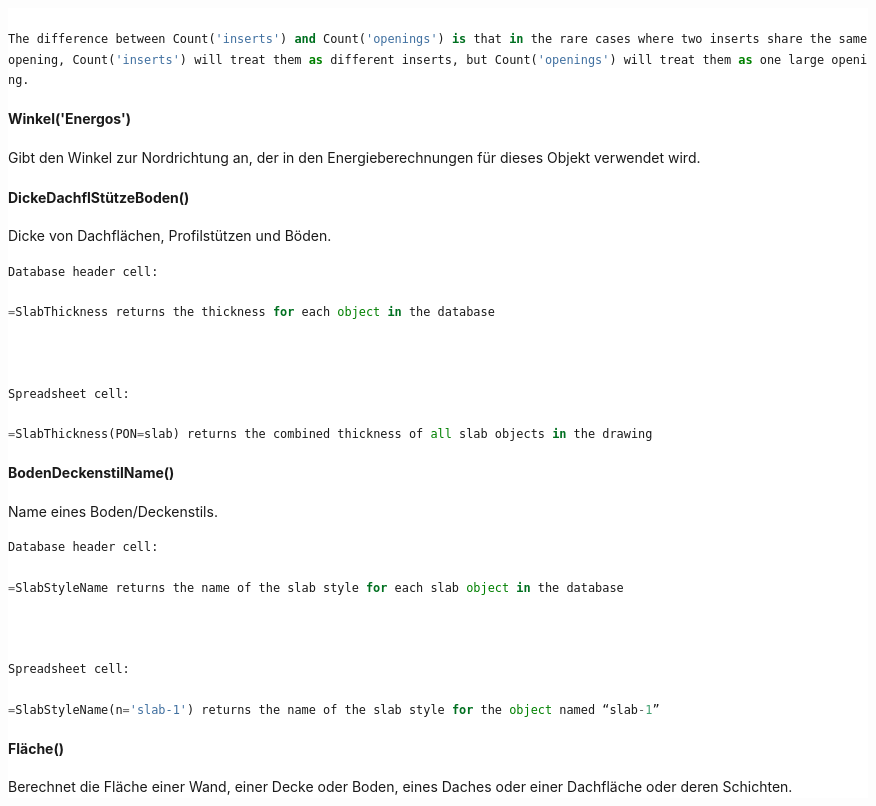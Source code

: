 ```python

The difference between Count('inserts') and Count('openings') is that in the rare cases where two inserts share the same opening, Count('inserts') will treat them as different inserts, but Count('openings') will treat them as one large opening.
```

#### __Winkel('Energos')__ ####

Gibt den Winkel zur Nordrichtung an, der in den Energieberechnungen für dieses Objekt verwendet wird.



#### __DickeDachflStützeBoden()__ ####

Dicke von Dachflächen, Profilstützen und Böden.


```python
Database header cell:

=SlabThickness returns the thickness for each object in the database



Spreadsheet cell:

=SlabThickness(PON=slab) returns the combined thickness of all slab objects in the drawing


```

#### __BodenDeckenstilName()__ ####

Name eines Boden/Deckenstils.


```python
Database header cell:

=SlabStyleName returns the name of the slab style for each slab object in the database



Spreadsheet cell:

=SlabStyleName(n='slab-1') returns the name of the slab style for the object named “slab-1”


```

#### __Fläche()__ ####

Berechnet die Fläche einer Wand, einer Decke oder Boden, eines Daches oder einer Dachfläche oder deren Schichten.
